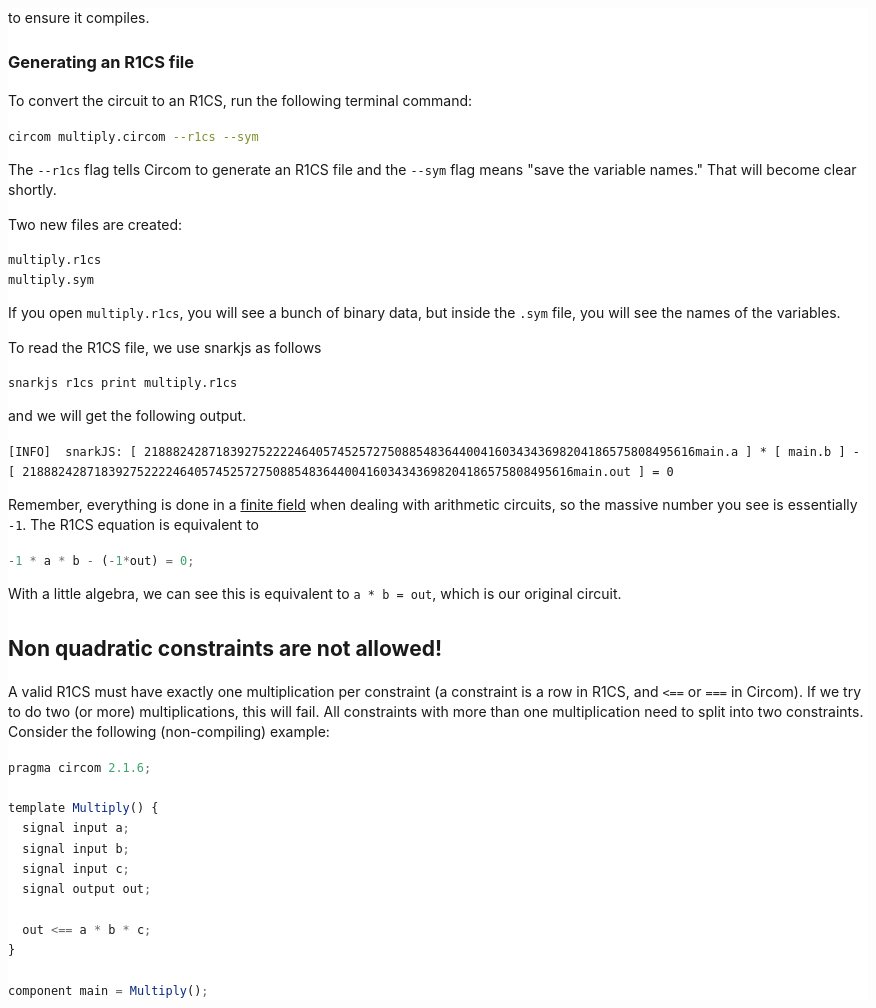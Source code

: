 to ensure it compiles.

### Generating an R1CS file
To convert the circuit to an R1CS, run the following terminal command:

```bash
circom multiply.circom --r1cs --sym
```

The `--r1cs` flag tells Circom to generate an R1CS file and the `--sym` flag means "save the variable names." That will become clear shortly.

Two new files are created:

```
multiply.r1cs
multiply.sym
```

If you open `multiply.r1cs`, you will see a bunch of binary data, but inside the `.sym` file, you will see the names of the variables.

To read the R1CS file, we use snarkjs as follows

```bash
snarkjs r1cs print multiply.r1cs
```

and we will get the following output.

```
[INFO]  snarkJS: [ 21888242871839275222246405745257275088548364400416034343698204186575808495616main.a ] * [ main.b ] - [ 21888242871839275222246405745257275088548364400416034343698204186575808495616main.out ] = 0
```

Remember, everything is done in a [finite field](https://www.rareskills.io/post/finite-fields) when dealing with arithmetic circuits, so the massive number you see is essentially `-1`. The R1CS equation is equivalent to

```javascript
-1 * a * b - (-1*out) = 0;
```

With a little algebra, we can see this is equivalent to `a * b = out`, which is our original circuit.

## Non quadratic constraints are not allowed!
A valid R1CS must have exactly one multiplication per constraint (a constraint is a row in R1CS, and `<==` or `===` in Circom). If we try to do two (or more) multiplications, this will fail. All constraints with more than one multiplication need to split into two constraints. Consider the following (non-compiling) example:

```javascript
pragma circom 2.1.6;

template Multiply() {
  signal input a;
  signal input b;
  signal input c;
  signal output out;

  out <== a * b * c;
}

component main = Multiply();
```
